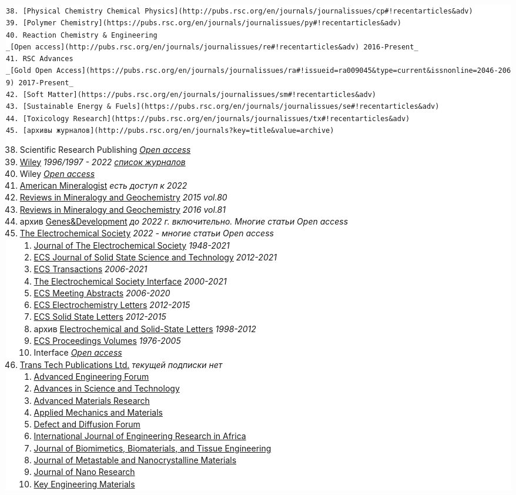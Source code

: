     38. [Physical Chemistry Chemical Physics](http://pubs.rsc.org/en/journals/journalissues/cp#!recentarticles&adv)
    39. [Polymer Chemistry](https://pubs.rsc.org/en/journals/journalissues/py#!recentarticles&adv)
    40. Reaction Chemistry & Engineering
    _[Open access](http://pubs.rsc.org/en/journals/journalissues/re#!recentarticles&adv) 2016-Present_
    41. RSC Advances
    _[Gold Open Access](https://pubs.rsc.org/en/journals/journalissues/ra#!issueid=ra009045&type=current&issnonline=2046-2069) 2017-Present_
    42. [Soft Matter](https://pubs.rsc.org/en/journals/journalissues/sm#!recentarticles&adv)
    43. [Sustainable Energy & Fuels](https://pubs.rsc.org/en/journals/journalissues/se#!recentarticles&adv)
    44. [Toxicology Research](https://pubs.rsc.org/en/journals/journalissues/tx#!recentarticles&adv)
    45. [архивы журналов](http://pubs.rsc.org/en/journals?key=title&value=archive)
38. Scientific Research Publishing
_[Open access](http://www.scirp.org/ "Scientific Research Publishing is an academic publisher of open access journals. It also publishes academic books and conference proceedings. SCIRP currently has more than 200 open access journals in the areas of science, technology and medicine ")_
39. [Wiley](http://onlinelibrary.wiley.com/)
_1996/1997 - 2022 [список журналов](/more/Wiley_2017.docx)_
40. Wiley
_[Open access](http://www.wileyopenaccess.com/view/index.html)_
41. [American Minerаlogist](http://www.minsocam.org/MSA/AmMin/TOC/)
    _есть доступ к 2022_
42. [Reviews in Mineralogy and Geochemistry](http://www.minsocam.org/msa/rim/rim80.html)
_2015 vol.80_
43. [Reviews in Mineralogy and Geochemistry](http://www.minsocam.org/msa/rim/rim81.html)
_2016 vol.81_
44. архив [Genes&Development](http://genesdev.cshlp.org/)
_до 2022 г. включительно. Многие статьи Open access_
45. [The Electrochemical Society](https://www.electrochem.org/)
_2022 - многие статьи Open access_
    1. [Journal of The Electrochemical Society](https://iopscience.iop.org/journal/1945-7111)
    _1948-2021_
    2. [ECS Journal of Solid State Science and Technology](https://iopscience.iop.org/journal/2162-8777)
    _2012-2021_
    3. [ECS Transactions](https://iopscience.iop.org/journal/1938-5862)
    _2006-2021_
    4. [The Electrochemical Society Interface](https://iopscience.iop.org/journal/1944-8783)
    _2000-2021_
    5. [ECS Meeting Abstracts](https://iopscience.iop.org/journal/2151-2043)
    _2006-2020_
    6. [ECS Electrochemistry Letters](https://iopscience.iop.org/journal/2162-8734)
    _2012-2015_
    7. [ECS Solid State Letters](https://iopscience.iop.org/journal/2162-8750)
    _2012-2015_
    8. архив [Electrochemical and Solid-State Letters](https://iopscience.iop.org/journal/1944-8775)
    _1998-2012_
    9. [ECS Proceedings Volumes](https://iopscience.iop.org/journal/2576-1579)
    _1976-2005_
    10. Interface
    _[Open access](http://www.electrochem.org/dl/interface/index.htm)_
46. [Trans Tech Publications Ltd.](http://www.ttp.net/)
_текущей подписки нет_
    1. [Advanced Engineering Forum](http://www.scientific.net/AEF)                            
    2. [Advances in Science and Technology](http://www.scientific.net/AST)
    3. [Advanced Materials Research](http://www.scientific.net/AMR)
    4. [Applied Mechanics and Materials](http://www.scientific.net/AMM)
    5. [Defect and Diffusion Forum](http://www.scientific.net/DDF)
    6. [International Journal of Engineering Research in Africa](http://www.scientific.net/JERA)
    7. [Journal of Biomimetics, Biomaterials, and Tissue Engineering](http://www.scientific.net/JBBTE)
    8. [Journal of Metastable and Nanocrystalline Materials](http://www.scientific.net/JMNM)
    9. [Journal of Nano Research](http://www.scientific.net/JNanoR)
    10. [Key Engineering Materials](http://www.scientific.net/KEM)